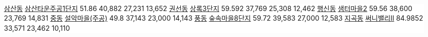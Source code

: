   <tr class="item">
    <td><a href="/실거래가/2021/06/15/28237.html">삼산동</a></td>
    <td style="font-weight: bold;"><a href="https://search.naver.com/search.naver?query=삼산동 삼산타운주공1단지">삼산타운주공1단지</a></td>
    <td>51.86</td>
    <td>40,882</td>
    <td>27,231</td>
    <td>13,652</td>
  </tr>

  <tr class="item">
    <td><a href="/실거래가/2021/06/15/41113.html">권선동</a></td>
    <td style="font-weight: bold;"><a href="https://search.naver.com/search.naver?query=권선동 상록3단지">상록3단지</a></td>
    <td>59.592</td>
    <td>37,769</td>
    <td>25,308</td>
    <td>12,462</td>
  </tr>

  <tr class="item">
    <td><a href="/실거래가/2021/06/15/41281.html">행신동</a></td>
    <td style="font-weight: bold;"><a href="https://search.naver.com/search.naver?query=행신동 샘터마을2">샘터마을2</a></td>
    <td>59.56</td>
    <td>38,600</td>
    <td>23,769</td>
    <td>14,831</td>
  </tr>

  <tr class="item">
    <td><a href="/실거래가/2021/06/15/41190.html">중동</a></td>
    <td style="font-weight: bold;"><a href="https://search.naver.com/search.naver?query=중동 설악마을(주공)">설악마을(주공)</a></td>
    <td>49.8</td>
    <td>37,143</td>
    <td>23,000</td>
    <td>14,143</td>
  </tr>

  <tr class="item">
    <td><a href="/실거래가/2021/06/15/41285.html">풍동</a></td>
    <td style="font-weight: bold;"><a href="https://search.naver.com/search.naver?query=풍동 숲속마을8단지">숲속마을8단지</a></td>
    <td>59.72</td>
    <td>39,583</td>
    <td>27,000</td>
    <td>12,583</td>
  </tr>

  <tr class="item">
    <td><a href="/실거래가/2021/06/15/41463.html">지곡동</a></td>
    <td style="font-weight: bold;"><a href="https://search.naver.com/search.naver?query=지곡동 써니밸리II">써니밸리II</a></td>
    <td>84.9852</td>
    <td>33,571</td>
    <td>23,462</td>
    <td>10,110</td>
  </tr>
